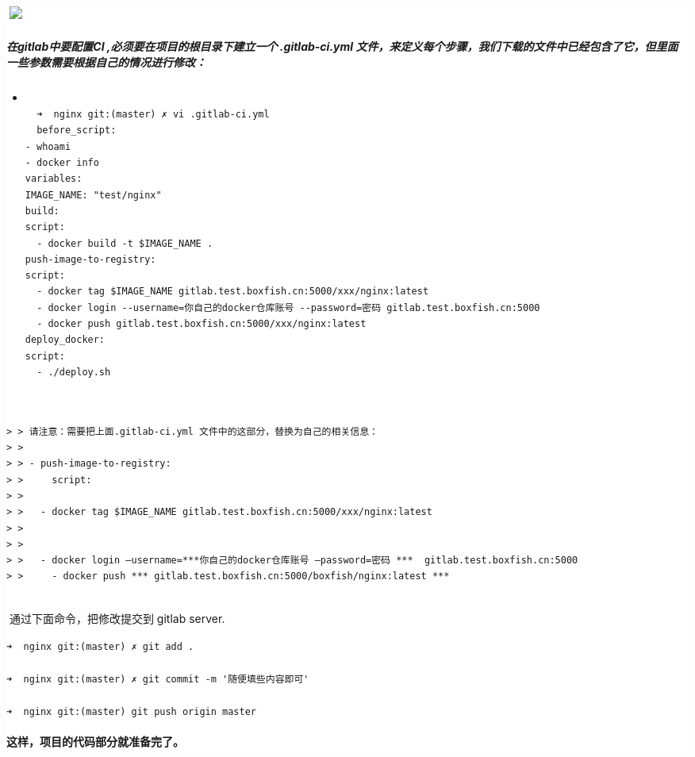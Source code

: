 ​	![](http://oifb0494t.bkt.clouddn.com/16-12-23/94207545-file_1482479760552_1325.png)



##### 	在gitlab中要配置CI ,必须要在项目的根目录下建立一个   .gitlab-ci.yml 文件，来定义每个步骤，我们下载的文件中已经包含了它，但里面一些参数需要根据自己的情况进行修改：

*   ```

      ➜  nginx git:(master) ✗ vi .gitlab-ci.yml
      before_script:
    - whoami
    - docker info
    variables:
    IMAGE_NAME: "test/nginx"
    build:
    script:
      - docker build -t $IMAGE_NAME .
    push-image-to-registry:
    script:
      - docker tag $IMAGE_NAME gitlab.test.boxfish.cn:5000/xxx/nginx:latest
      - docker login --username=你自己的docker仓库账号 --password=密码 gitlab.test.boxfish.cn:5000
      - docker push gitlab.test.boxfish.cn:5000/xxx/nginx:latest
    deploy_docker:
    script:
      - ./deploy.sh
      
    ```
  ```

  > > 请注意：需要把上面.gitlab-ci.yml 文件中的这部分，替换为自己的相关信息：
  > >
  > > - push-image-to-registry:
  > >     script:
  > >
  > >   - docker tag $IMAGE_NAME gitlab.test.boxfish.cn:5000/xxx/nginx:latest
  > >
  > >
  > >   - docker login —username=***你自己的docker仓库账号 —password=密码 ***  gitlab.test.boxfish.cn:5000
  > >     - docker push *** gitlab.test.boxfish.cn:5000/boxfish/nginx:latest *** 

 
  ```
​	通过下面命令，把修改提交到 gitlab server.

```
➜  nginx git:(master) ✗ git add .

➜  nginx git:(master) ✗ git commit -m '随便填些内容即可'

➜  nginx git:(master) git push origin master
```



#### 这样，项目的代码部分就准备完了。
